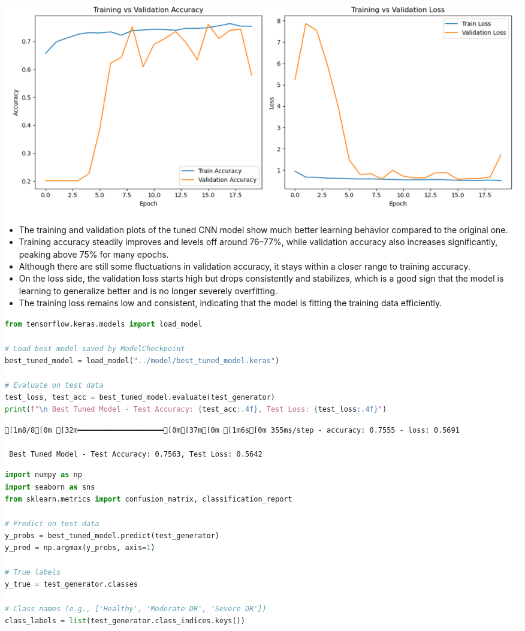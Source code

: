 
    
![png](output/output_35_0.png)
    


- The training and validation plots of the tuned CNN model show much better learning behavior compared to the original one.
- Training accuracy steadily improves and levels off around 76–77%, while validation accuracy also increases significantly, peaking above 75% for many epochs.
- Although there are still some fluctuations in validation accuracy, it stays within a closer range to training accuracy.
- On the loss side, the validation loss starts high but drops consistently and stabilizes, which is a good sign that the model is learning to generalize better and is no longer severely overfitting.
- The training loss remains low and consistent, indicating that the model is fitting the training data efficiently.


```python
from tensorflow.keras.models import load_model

# Load best model saved by ModelCheckpoint
best_tuned_model = load_model("../model/best_tuned_model.keras")

# Evaluate on test data
test_loss, test_acc = best_tuned_model.evaluate(test_generator)
print(f"\n Best Tuned Model - Test Accuracy: {test_acc:.4f}, Test Loss: {test_loss:.4f}")

```

    [1m8/8[0m [32m━━━━━━━━━━━━━━━━━━━━[0m[37m[0m [1m6s[0m 355ms/step - accuracy: 0.7555 - loss: 0.5691
    
     Best Tuned Model - Test Accuracy: 0.7563, Test Loss: 0.5642



```python
import numpy as np
import seaborn as sns
from sklearn.metrics import confusion_matrix, classification_report

# Predict on test data
y_probs = best_tuned_model.predict(test_generator)
y_pred = np.argmax(y_probs, axis=1)

# True labels
y_true = test_generator.classes

# Class names (e.g., ['Healthy', 'Moderate DR', 'Severe DR'])
class_labels = list(test_generator.class_indices.keys())

```